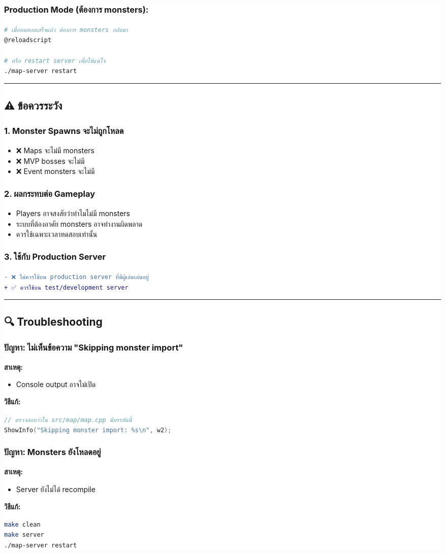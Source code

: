 ### Production Mode (ต้องการ monsters):
```bash
# เมื่อทดสอบเสร็จแล้ว ต้องการ monsters กลับมา
@reloadscript

# หรือ restart server เพื่อให้แน่ใจ
./map-server restart
```

---

## ⚠️ ข้อควรระวัง

### 1. Monster Spawns จะไม่ถูกโหลด
- ❌ Maps จะไม่มี monsters
- ❌ MVP bosses จะไม่มี
- ❌ Event monsters จะไม่มี

### 2. ผลกระทบต่อ Gameplay
- Players อาจสงสัยว่าทำไมไม่มี monsters
- ระบบที่ต้องอาศัย monsters อาจทำงานผิดพลาด
- ควรใช้เฉพาะเวลาทดสอบเท่านั้น

### 3. ใช้กับ Production Server
```diff
- ❌ ไม่ควรใช้บน production server ที่มีผู้เล่นเล่นอยู่
+ ✅ ควรใช้บน test/development server
```

---

## 🔍 Troubleshooting

### ปัญหา: ไม่เห็นข้อความ "Skipping monster import"

**สาเหตุ:**  
- Console output อาจไม่เปิด

**วิธีแก้:**  
```cpp
// ตรวจสอบว่าใน src/map/map.cpp มีบรรทัดนี้
ShowInfo("Skipping monster import: %s\n", w2);
```

### ปัญหา: Monsters ยังโหลดอยู่

**สาเหตุ:**  
- Server ยังไม่ได้ recompile

**วิธีแก้:**  
```bash
make clean
make server
./map-server restart
```
